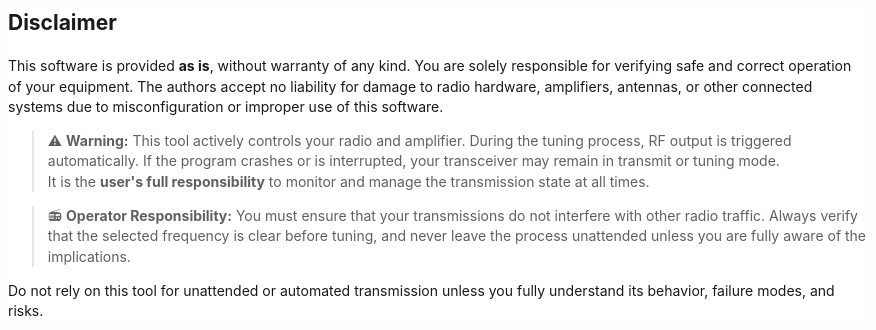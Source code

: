 
## Disclaimer

This software is provided **as is**, without warranty of any kind. You are solely responsible for verifying safe and correct operation of your equipment. The authors accept no liability for damage to radio hardware, amplifiers, antennas, or other connected systems due to misconfiguration or improper use of this software.

> ⚠️ **Warning:** This tool actively controls your radio and amplifier. During the tuning process, RF output is triggered automatically. If the program crashes or is interrupted, your transceiver may remain in transmit or tuning mode.  
> It is the **user's full responsibility** to monitor and manage the transmission state at all times.

> 📻 **Operator Responsibility:** You must ensure that your transmissions do not interfere with other radio traffic. Always verify that the selected frequency is clear before tuning, and never leave the process unattended unless you are fully aware of the implications.

Do not rely on this tool for unattended or automated transmission unless you fully understand its behavior, failure modes, and risks.
